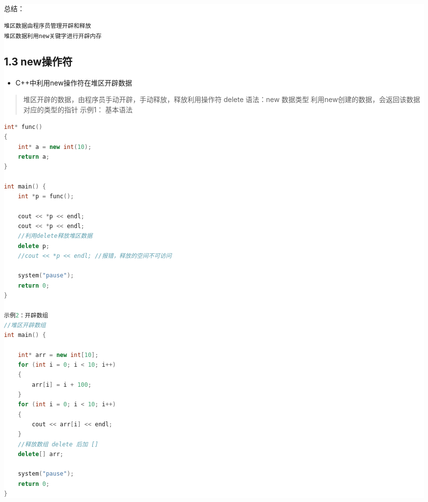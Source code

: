 总结：  

    堆区数据由程序员管理开辟和释放  
    堆区数据利用new关键字进行开辟内存
## 1.3 new操作符
- C++中利用new操作符在堆区开辟数据
> 堆区开辟的数据，由程序员手动开辟，手动释放，释放利用操作符 delete
语法：new 数据类型
利用new创建的数据，会返回该数据对应的类型的指针
示例1： 基本语法
```cpp
int* func()
{
	int* a = new int(10);
	return a;
}

int main() {
	int *p = func();

	cout << *p << endl;
	cout << *p << endl;
	//利用delete释放堆区数据
	delete p;
	//cout << *p << endl; //报错，释放的空间不可访问

	system("pause");
	return 0;
}

示例2：开辟数组
//堆区开辟数组
int main() {

	int* arr = new int[10];
	for (int i = 0; i < 10; i++)
	{
		arr[i] = i + 100;
	}
	for (int i = 0; i < 10; i++)
	{
		cout << arr[i] << endl;
	}
	//释放数组 delete 后加 []
	delete[] arr;

	system("pause");
	return 0;
}
```
